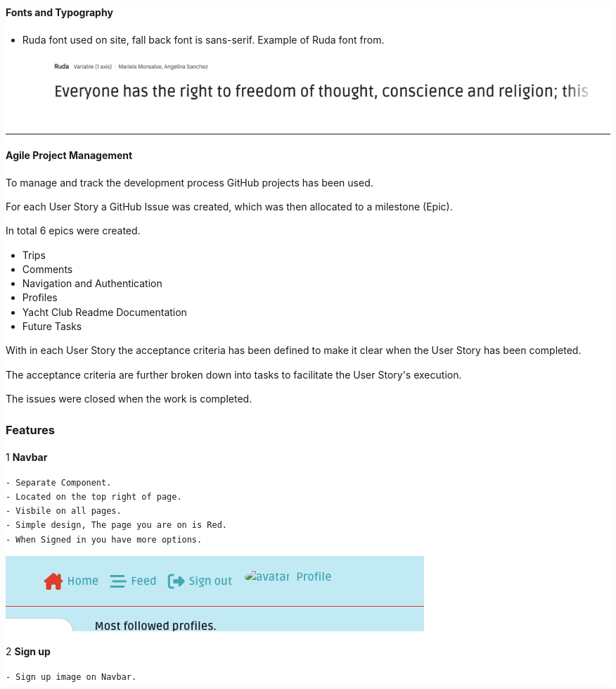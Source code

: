 #### Fonts and Typography

- Ruda font used on site, fall back font is sans-serif. Example of Ruda font from.
![Screenshot](/frontend/src/assets/readme-images/ruda_font.png)

---
#### Agile Project Management

To manage and track the development process GitHub projects has been used.

For each User Story a GitHub Issue was created, which was then allocated to a milestone (Epic).

In total 6 epics were created.
- Trips
- Comments
- Navigation and Authentication
- Profiles
- Yacht Club Readme Documentation
- Future Tasks

With in each User Story the acceptance criteria has been defined to make it clear when the User Story has been completed. 

The acceptance criteria are further broken down into tasks to facilitate the User Story's execution. 

The issues were closed when the work is completed.

### Features

1 **Navbar**

    - Separate Component.
    - Located on the top right of page.
    - Visbile on all pages. 
    - Simple design, The page you are on is Red.
    - When Signed in you have more options.

![Screenshot](/frontend/src/assets/readme-images/features/Navbar.png)

2 **Sign up**

    - Sign up image on Navbar.
